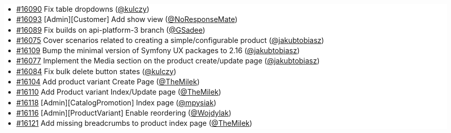- [#16090](https://github.com/Sylius/Sylius/pull/16090) Fix table dropdowns ([@kulczy](https://github.com/kulczy))
- [#16093](https://github.com/Sylius/Sylius/pull/16093) [Admin][Customer] Add show view ([@NoResponseMate](https://github.com/NoResponseMate))
- [#16089](https://github.com/Sylius/Sylius/pull/16089) Fix builds on api-platform-3 branch ([@GSadee](https://github.com/GSadee))
- [#16075](https://github.com/Sylius/Sylius/pull/16075) Cover scenarios related to creating a simple/configurable product ([@jakubtobiasz](https://github.com/jakubtobiasz))
- [#16109](https://github.com/Sylius/Sylius/pull/16109) Bump the minimal version of Symfony UX packages to 2.16 ([@jakubtobiasz](https://github.com/jakubtobiasz))
- [#16077](https://github.com/Sylius/Sylius/pull/16077) Implement the Media section on the product create/update page ([@jakubtobiasz](https://github.com/jakubtobiasz))
- [#16084](https://github.com/Sylius/Sylius/pull/16084) Fix bulk delete button states ([@kulczy](https://github.com/kulczy))
- [#16104](https://github.com/Sylius/Sylius/pull/16104) Add product variant Create Page ([@TheMilek](https://github.com/TheMilek))
- [#16110](https://github.com/Sylius/Sylius/pull/16110) Add Product variant Index/Update page ([@TheMilek](https://github.com/TheMilek))
- [#16118](https://github.com/Sylius/Sylius/pull/16118) [Admin][CatalogPromotion] Index page ([@mpysiak](https://github.com/mpysiak))
- [#16116](https://github.com/Sylius/Sylius/pull/16116) [Admin][ProductVariant] Enable reordering ([@Wojdylak](https://github.com/Wojdylak))
- [#16121](https://github.com/Sylius/Sylius/pull/16121) Add missing breadcrumbs to product index page ([@TheMilek](https://github.com/TheMilek))
